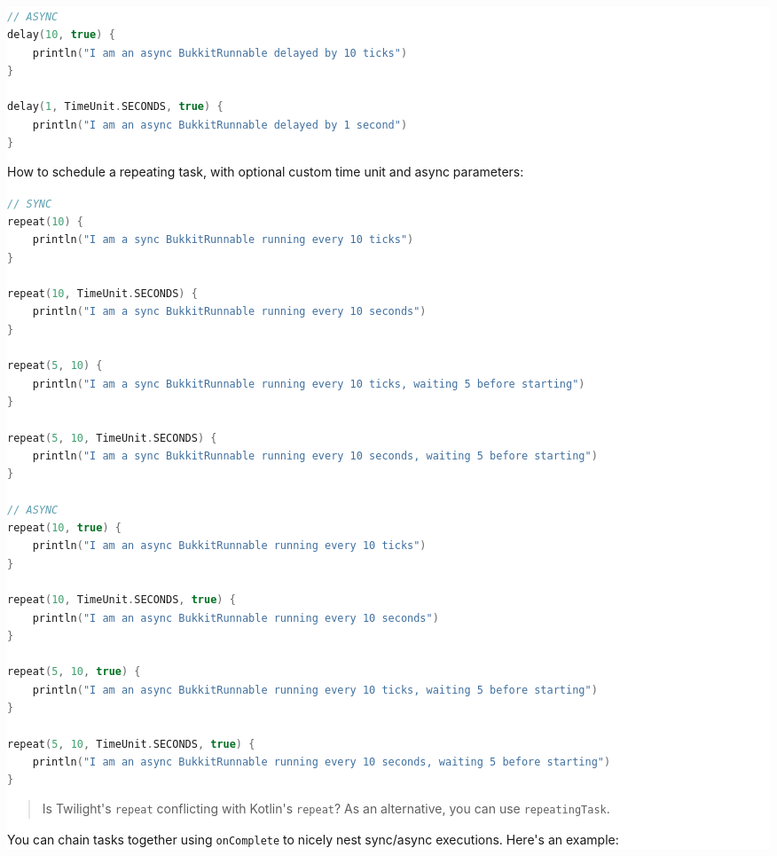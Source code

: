 ```kotlin
// ASYNC
delay(10, true) {
    println("I am an async BukkitRunnable delayed by 10 ticks")
}

delay(1, TimeUnit.SECONDS, true) {
    println("I am an async BukkitRunnable delayed by 1 second")
}
```

How to schedule a repeating task, with optional custom time unit and async parameters:

```kotlin
// SYNC
repeat(10) {
    println("I am a sync BukkitRunnable running every 10 ticks")
}

repeat(10, TimeUnit.SECONDS) {
    println("I am a sync BukkitRunnable running every 10 seconds")
}

repeat(5, 10) {
    println("I am a sync BukkitRunnable running every 10 ticks, waiting 5 before starting")
}

repeat(5, 10, TimeUnit.SECONDS) {
    println("I am a sync BukkitRunnable running every 10 seconds, waiting 5 before starting")
}

// ASYNC
repeat(10, true) {
    println("I am an async BukkitRunnable running every 10 ticks")
}

repeat(10, TimeUnit.SECONDS, true) {
    println("I am an async BukkitRunnable running every 10 seconds")
}

repeat(5, 10, true) {
    println("I am an async BukkitRunnable running every 10 ticks, waiting 5 before starting")
}

repeat(5, 10, TimeUnit.SECONDS, true) {
    println("I am an async BukkitRunnable running every 10 seconds, waiting 5 before starting")
}
```

> Is Twilight's `repeat` conflicting with Kotlin's `repeat`? As an alternative, you can use `repeatingTask`.

You can chain tasks together using `onComplete` to nicely nest sync/async executions. Here's an example:
